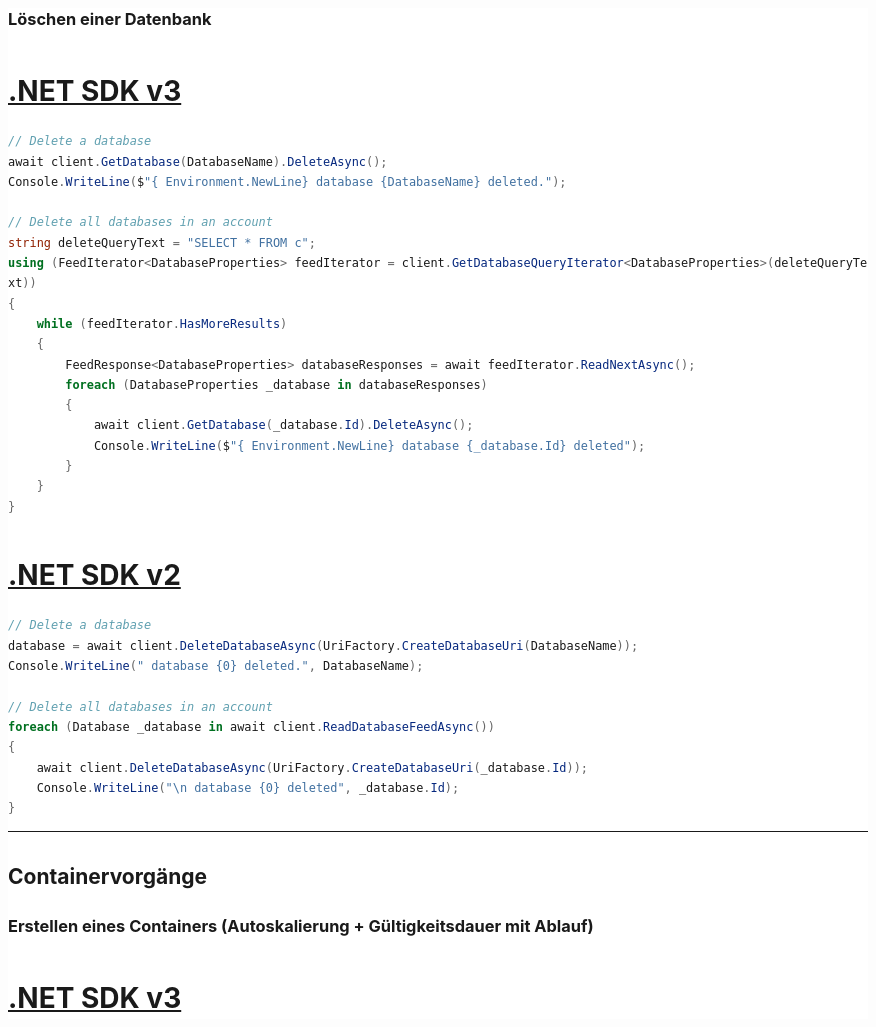 ### <a name="delete-a-database"></a>Löschen einer Datenbank

# <a name="net-sdk-v3"></a>[.NET SDK v3](#tab/dotnet-v3)

```csharp
// Delete a database
await client.GetDatabase(DatabaseName).DeleteAsync();
Console.WriteLine($"{ Environment.NewLine} database {DatabaseName} deleted.");

// Delete all databases in an account
string deleteQueryText = "SELECT * FROM c";
using (FeedIterator<DatabaseProperties> feedIterator = client.GetDatabaseQueryIterator<DatabaseProperties>(deleteQueryText))
{
    while (feedIterator.HasMoreResults)
    {
        FeedResponse<DatabaseProperties> databaseResponses = await feedIterator.ReadNextAsync();
        foreach (DatabaseProperties _database in databaseResponses)
        {
            await client.GetDatabase(_database.Id).DeleteAsync();
            Console.WriteLine($"{ Environment.NewLine} database {_database.Id} deleted");
        }
    }
}
```

# <a name="net-sdk-v2"></a>[.NET SDK v2](#tab/dotnet-v2)

```csharp
// Delete a database
database = await client.DeleteDatabaseAsync(UriFactory.CreateDatabaseUri(DatabaseName));
Console.WriteLine(" database {0} deleted.", DatabaseName);

// Delete all databases in an account
foreach (Database _database in await client.ReadDatabaseFeedAsync())
{
    await client.DeleteDatabaseAsync(UriFactory.CreateDatabaseUri(_database.Id));
    Console.WriteLine("\n database {0} deleted", _database.Id);
}
```
---

## <a name="container-operations"></a>Containervorgänge

### <a name="create-a-container-autoscale--time-to-live-with-expiration"></a>Erstellen eines Containers (Autoskalierung + Gültigkeitsdauer mit Ablauf)

# <a name="net-sdk-v3"></a>[.NET SDK v3](#tab/dotnet-v3)
